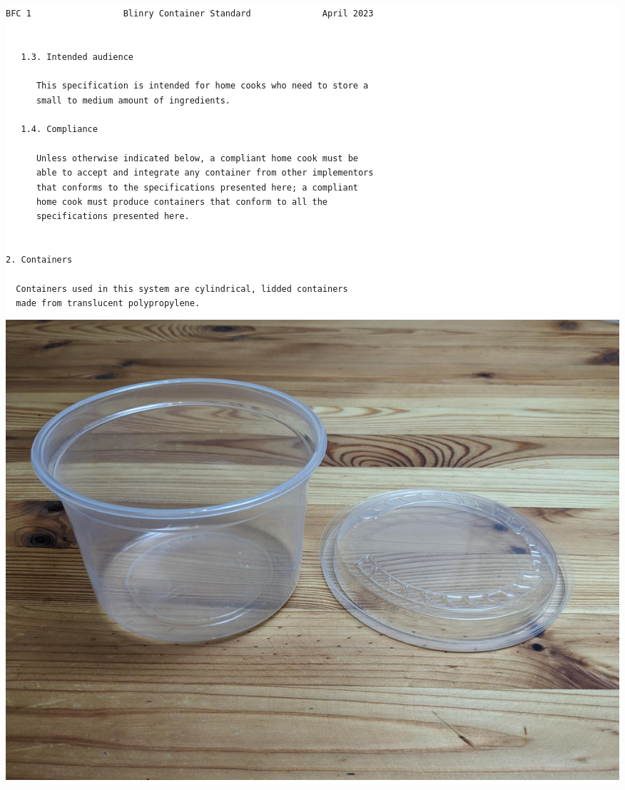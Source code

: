    BFC 1                  Blinry Container Standard              April 2023


       1.3. Intended audience

          This specification is intended for home cooks who need to store a
          small to medium amount of ingredients.

       1.4. Compliance

          Unless otherwise indicated below, a compliant home cook must be
          able to accept and integrate any container from other implementors
          that conforms to the specifications presented here; a compliant
          home cook must produce containers that conform to all the
          specifications presented here.


    2. Containers

      Containers used in this system are cylindrical, lidded containers
      made from translucent polypropylene.

![](single.jpg)
